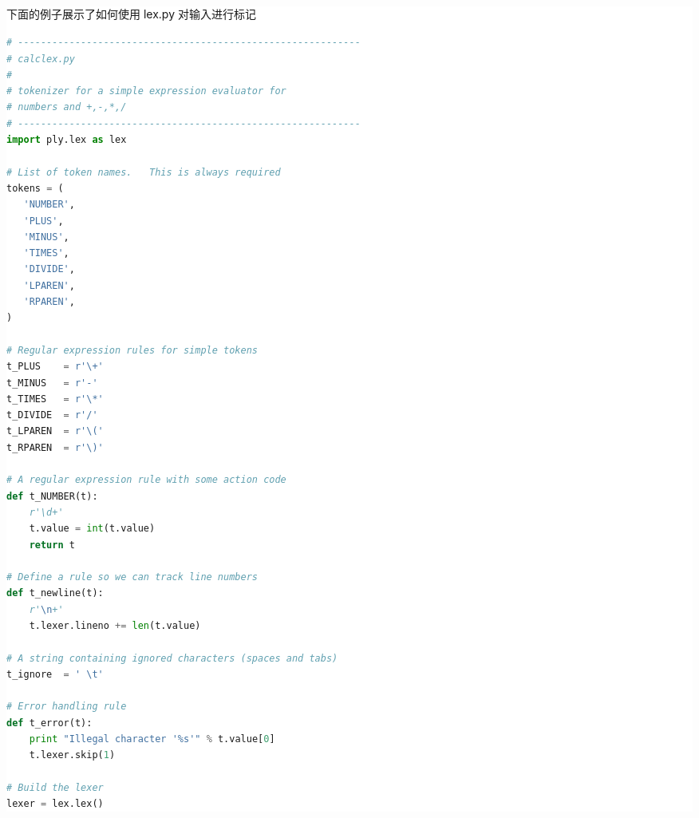 下面的例子展示了如何使用 lex.py 对输入进行标记

```python
# ------------------------------------------------------------
# calclex.py
#
# tokenizer for a simple expression evaluator for
# numbers and +,-,*,/
# ------------------------------------------------------------
import ply.lex as lex

# List of token names.   This is always required
tokens = (
   'NUMBER',
   'PLUS',
   'MINUS',
   'TIMES',
   'DIVIDE',
   'LPAREN',
   'RPAREN',
)

# Regular expression rules for simple tokens
t_PLUS    = r'\+'
t_MINUS   = r'-'
t_TIMES   = r'\*'
t_DIVIDE  = r'/'
t_LPAREN  = r'\('
t_RPAREN  = r'\)'

# A regular expression rule with some action code
def t_NUMBER(t):
    r'\d+'
    t.value = int(t.value)    
    return t

# Define a rule so we can track line numbers
def t_newline(t):
    r'\n+'
    t.lexer.lineno += len(t.value)

# A string containing ignored characters (spaces and tabs)
t_ignore  = ' \t'

# Error handling rule
def t_error(t):
    print "Illegal character '%s'" % t.value[0]
    t.lexer.skip(1)

# Build the lexer
lexer = lex.lex()
```
